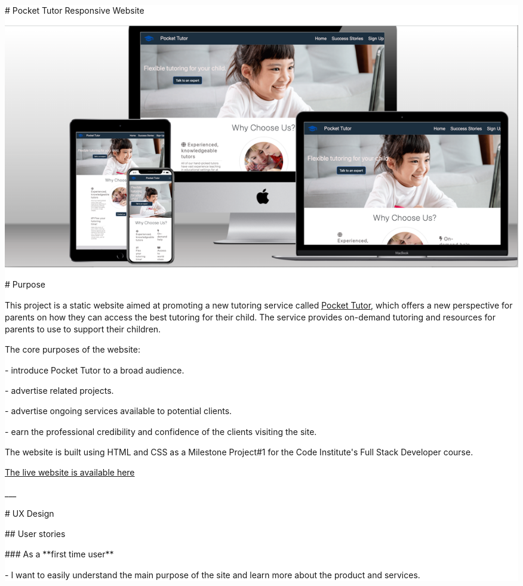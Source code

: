 ﻿\# Pocket Tutor Responsive Website

![Website Mock Up](/assets/readme/mockup.png)

\# Purpose

This project is a static website aimed at promoting a new tutoring service called [Pocket Tutor]( **<https://mattjones444.github.io/Code-Institute/>index.html**), which offers a new perspective for parents on how they can access the best tutoring for their child. The service provides on-demand tutoring and resources for parents to use to support their children.

The core purposes of the website:

\- introduce Pocket Tutor to a broad audience.

\- advertise related projects.

\- advertise ongoing services available to potential clients.

\- earn the professional credibility and confidence of the clients visiting the site.

The website is built using HTML and CSS as a Milestone Project#1 for the Code Institute's Full Stack Developer course.  

[The live website is available here]([**https://mattjones444.github.io/Code-Institute/**]())

\_\_\_

\# UX Design

\## User stories

\### As a \*\*first time user\*\*

\- I want to easily understand the main purpose of the site and learn more about the product and services.
